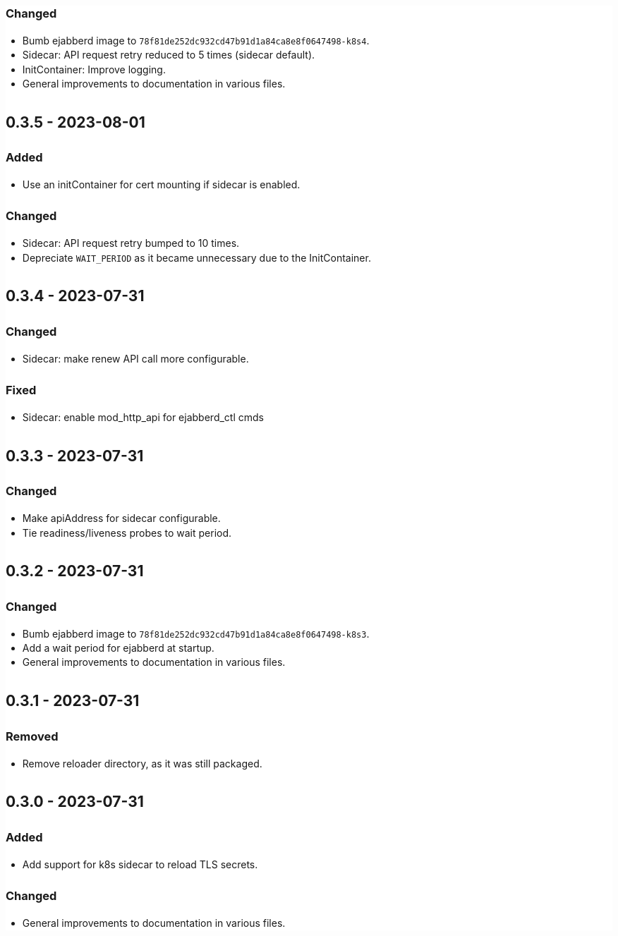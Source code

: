 ### Changed
- Bumb ejabberd image to `78f81de252dc932cd47b91d1a84ca8e8f0647498-k8s4`.
- Sidecar: API request retry reduced to 5 times (sidecar default).
- InitContainer: Improve logging.
- General improvements to documentation in various files.

## 0.3.5 - 2023-08-01
### Added
- Use an initContainer for cert mounting if sidecar is enabled.

### Changed
- Sidecar: API request retry bumped to 10 times.
- Depreciate `WAIT_PERIOD` as it became unnecessary due to the InitContainer.

## 0.3.4 - 2023-07-31
### Changed
- Sidecar: make renew API call more configurable.

### Fixed
- Sidecar: enable mod_http_api for ejabberd_ctl cmds

## 0.3.3 - 2023-07-31
### Changed
- Make apiAddress for sidecar configurable.
- Tie readiness/liveness probes to wait period.

## 0.3.2 - 2023-07-31
### Changed
- Bumb ejabberd image to `78f81de252dc932cd47b91d1a84ca8e8f0647498-k8s3`.
- Add a wait period for ejabberd at startup.
- General improvements to documentation in various files.

## 0.3.1 - 2023-07-31
### Removed
- Remove reloader directory, as it was still packaged.

## 0.3.0 - 2023-07-31
### Added
- Add support for k8s sidecar to reload TLS secrets.

### Changed
- General improvements to documentation in various files.
